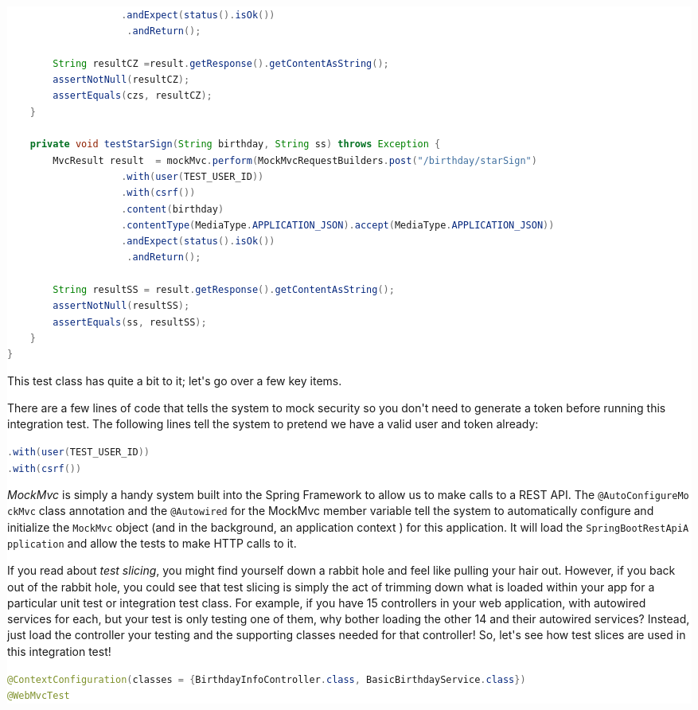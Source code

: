 ```java
                    .andExpect(status().isOk())
                     .andReturn();

        String resultCZ =result.getResponse().getContentAsString();
        assertNotNull(resultCZ);
        assertEquals(czs, resultCZ);
    }

    private void testStarSign(String birthday, String ss) throws Exception {
        MvcResult result  = mockMvc.perform(MockMvcRequestBuilders.post("/birthday/starSign")
                    .with(user(TEST_USER_ID))
                    .with(csrf())
                    .content(birthday)
                    .contentType(MediaType.APPLICATION_JSON).accept(MediaType.APPLICATION_JSON))
                    .andExpect(status().isOk())
                     .andReturn();

        String resultSS = result.getResponse().getContentAsString();
        assertNotNull(resultSS);
        assertEquals(ss, resultSS);
    }
}
```

This test class has quite a bit to it; let's go over a few key items.

There are a few lines of code that tells the system to mock security so you don't need to generate a token before running this integration test. The following lines tell the system to pretend we have a valid user and token already: 

```java
.with(user(TEST_USER_ID))
.with(csrf())
```

*MockMvc* is simply a handy system built into the Spring Framework to allow us to make calls to a REST API. The `@AutoConfigureMockMvc` class annotation and the `@Autowired` for the MockMvc member variable tell the system to automatically configure and initialize the `MockMvc` object (and in the background, an application context ) for this application. It will load the `SpringBootRestApiApplication` and allow the tests to make HTTP calls to it.

If you read about *test slicing*, you might find yourself down a rabbit hole and feel like pulling your hair out. However, if you back out of the rabbit hole, you could see that test slicing is simply the act of trimming down what is loaded within your app for a particular unit test or integration test class. For example, if you have 15 controllers in your web application, with autowired services for each, but your test is only testing one of them, why bother loading the other 14 and their autowired services?  Instead, just load the controller your testing and the supporting classes needed for that controller! So, let's see how test slices are used in this integration test!

```java
@ContextConfiguration(classes = {BirthdayInfoController.class, BasicBirthdayService.class})
@WebMvcTest
```
